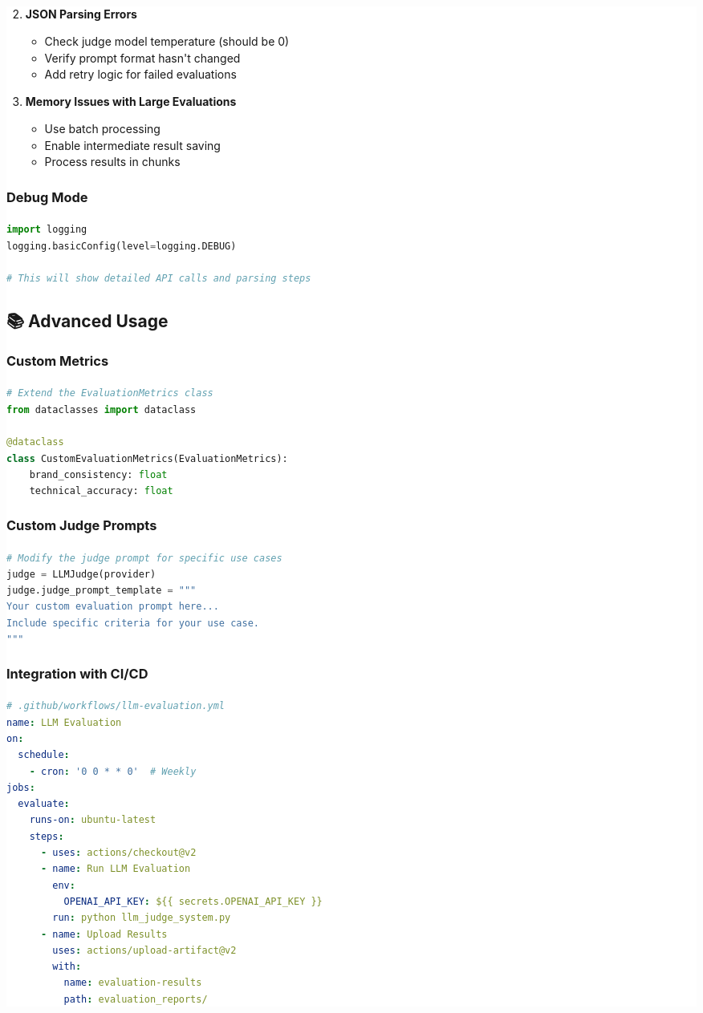 2. **JSON Parsing Errors**
   - Check judge model temperature (should be 0)
   - Verify prompt format hasn't changed
   - Add retry logic for failed evaluations

3. **Memory Issues with Large Evaluations**
   - Use batch processing
   - Enable intermediate result saving
   - Process results in chunks

### Debug Mode

```python
import logging
logging.basicConfig(level=logging.DEBUG)

# This will show detailed API calls and parsing steps
```

## 📚 Advanced Usage

### Custom Metrics

```python
# Extend the EvaluationMetrics class
from dataclasses import dataclass

@dataclass
class CustomEvaluationMetrics(EvaluationMetrics):
    brand_consistency: float
    technical_accuracy: float
```

### Custom Judge Prompts

```python
# Modify the judge prompt for specific use cases
judge = LLMJudge(provider)
judge.judge_prompt_template = """
Your custom evaluation prompt here...
Include specific criteria for your use case.
"""
```

### Integration with CI/CD

```yaml
# .github/workflows/llm-evaluation.yml
name: LLM Evaluation
on:
  schedule:
    - cron: '0 0 * * 0'  # Weekly
jobs:
  evaluate:
    runs-on: ubuntu-latest
    steps:
      - uses: actions/checkout@v2
      - name: Run LLM Evaluation
        env:
          OPENAI_API_KEY: ${{ secrets.OPENAI_API_KEY }}
        run: python llm_judge_system.py
      - name: Upload Results
        uses: actions/upload-artifact@v2
        with:
          name: evaluation-results
          path: evaluation_reports/
```